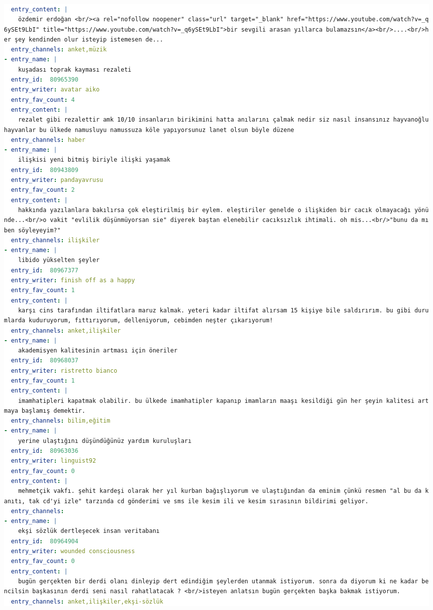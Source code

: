 ```yaml
  entry_content: |
    özdemir erdoğan <br/><a rel="nofollow noopener" class="url" target="_blank" href="https://www.youtube.com/watch?v=_q6ySEt9LbI" title="https://www.youtube.com/watch?v=_q6ySEt9LbI">bir sevgili arasan yıllarca bulamazsın</a><br/>....<br/>her şey kendinden olur isteyip istemesen de...
  entry_channels: anket,müzik
- entry_name: |
    kuşadası toprak kayması rezaleti
  entry_id:  80965390
  entry_writer: avatar aiko
  entry_fav_count: 4
  entry_content: |
    rezalet gibi rezalettir amk 10/10 insanların birikimini hatta anılarını çalmak nedir siz nasıl insansınız hayvanoğlu hayvanlar bu ülkede namusluyu namussuza köle yapıyorsunuz lanet olsun böyle düzene
  entry_channels: haber
- entry_name: |
    ilişkisi yeni bitmiş biriyle ilişki yaşamak
  entry_id:  80943809
  entry_writer: pandayavrusu
  entry_fav_count: 2
  entry_content: |
    hakkında yazılanlara bakılırsa çok eleştirilmiş bir eylem. eleştiriler genelde o ilişkiden bir cacık olmayacağı yönünde...<br/>o vakit "evlilik düşünmüyorsan sie" diyerek baştan elenebilir cacıksızlık ihtimali. oh mis...<br/>"bunu da mı ben söyleyeyim?"
  entry_channels: ilişkiler
- entry_name: |
    libido yükselten şeyler
  entry_id:  80967377
  entry_writer: finish off as a happy
  entry_fav_count: 1
  entry_content: |
    karşı cins tarafından iltifatlara maruz kalmak. yeteri kadar iltifat alırsam 15 kişiye bile saldırırım. bu gibi durumlarda kuduruyorum, fıttırıyorum, delleniyorum, cebimden neşter çıkarıyorum!
  entry_channels: anket,ilişkiler
- entry_name: |
    akademisyen kalitesinin artması için öneriler
  entry_id:  80968037
  entry_writer: ristretto bianco
  entry_fav_count: 1
  entry_content: |
    imamhatipleri kapatmak olabilir. bu ülkede imamhatipler kapanıp imamların maaşı kesildiği gün her şeyin kalitesi artmaya başlamış demektir.
  entry_channels: bilim,eğitim
- entry_name: |
    yerine ulaştığını düşündüğünüz yardım kuruluşları
  entry_id:  80963036
  entry_writer: linguist92
  entry_fav_count: 0
  entry_content: |
    mehmetçik vakfı. şehit kardeşi olarak her yıl kurban bağışlıyorum ve ulaştığından da eminim çünkü resmen "al bu da kanıtı, tak cd'yi izle" tarzında cd gönderimi ve sms ile kesim ili ve kesim sırasının bildirimi geliyor.
  entry_channels: 
- entry_name: |
    ekşi sözlük dertleşecek insan veritabanı
  entry_id:  80964904
  entry_writer: wounded consciousness
  entry_fav_count: 0
  entry_content: |
    bugün gerçekten bir derdi olanı dinleyip dert edindiğim şeylerden utanmak istiyorum. sonra da diyorum ki ne kadar bencilsin başkasının derdi seni nasıl rahatlatacak ? <br/>isteyen anlatsın bugün gerçekten başka bakmak istiyorum.
  entry_channels: anket,ilişkiler,ekşi-sözlük
```